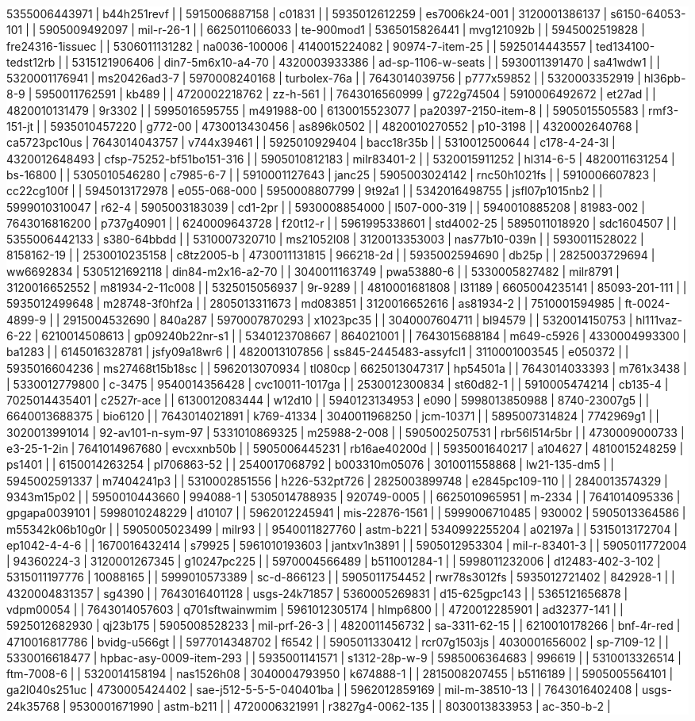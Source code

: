 5355006443971 | b44h251revf |  | 5915006887158 | c01831 |  | 5935012612259 | es7006k24-001 | 
3120001386137 | s6150-64053-101 |  | 5905009492097 | mil-r-26-1 |  | 6625011066033 | te-900mod1 | 
5365015826441 | mvg121092b |  | 5945002519828 | fre24316-1issuec |  | 5306011131282 | na0036-100006 | 
4140015224082 | 90974-7-item-25 |  | 5925014443557 | ted134100-tedst12rb |  | 5315121906406 | din7-5m6x10-a4-70 | 
4320003933386 | ad-sp-1106-w-seats |  | 5930011391470 | sa41wdw1 |  | 5320001176941 | ms20426ad3-7 | 
5970008240168 | turbolex-76a |  | 7643014039756 | p777x59852 |  | 5320003352919 | hl36pb-8-9 | 
5950011762591 | kb489 |  | 4720002218762 | zz-h-561 |  | 7643016560999 | g722g74504 | 
5910006492672 | et27ad |  | 4820010131479 | 9r3302 |  | 5995016595755 | m491988-00 | 
6130015523077 | pa20397-2150-item-8 |  | 5905015505583 | rmf3-151-jt |  | 5935010457220 | g772-00 | 
4730013430456 | as896k0502 |  | 4820010270552 | p10-3198 |  | 4320002640768 | ca5723pc10us | 
7643014043757 | v744x39461 |  | 5925010929404 | bacc18r35b |  | 5310012500644 | c178-4-24-3l | 
4320012648493 | cfsp-75252-bf51bo151-316 |  | 5905010812183 | milr83401-2 |  | 5320015911252 | hl314-6-5 | 
4820011631254 | bs-16800 |  | 5305010546280 | c7985-6-7 |  | 5910001127643 | janc25 | 
5905003024142 | rnc50h1021fs |  | 5910006607823 | cc22cg100f |  | 5945013172978 | e055-068-000 | 
5950008807799 | 9t92a1 |  | 5342016498755 | jsfl07p1015nb2 |  | 5999010310047 | r62-4 | 
5905003183039 | cd1-2pr |  | 5930008854000 | l507-000-319 |  | 5940010885208 | 81983-002 | 
7643016816200 | p737g40901 |  | 6240009643728 | f20t12-r |  | 5961995338601 | std4002-25 | 
5895011018920 | sdc1604507 |  | 5355006442133 | s380-64bbdd |  | 5310007320710 | ms21052l08 | 
3120013353003 | nas77b10-039n |  | 5930011528022 | 8158162-19 |  | 2530010235158 | c8tz2005-b | 
4730011131815 | 966218-2d |  | 5935002594690 | db25p |  | 2825003729694 | ww6692834 | 
5305121692118 | din84-m2x16-a2-70 |  | 3040011163749 | pwa53880-6 |  | 5330005827482 | milr8791 | 
3120016652552 | m81934-2-11c008 |  | 5325015056937 | 9r-9289 |  | 4810001681808 | l31189 | 
6605004235141 | 85093-201-111 |  | 5935012499648 | m28748-3f0hf2a |  | 2805013311673 | md083851 | 
3120016652616 | as81934-2 |  | 7510001594985 | ft-0024-4899-9 |  | 2915004532690 | 840a287 | 
5970007870293 | x1023pc35 |  | 3040007604711 | bl94579 |  | 5320014150753 | hl111vaz-6-22 | 
6210014508613 | gp09240b22nr-s1 |  | 5340123708667 | 864021001 |  | 7643015688184 | m649-c5926 | 
4330004993300 | ba1283 |  | 6145016328781 | jsfy09a18wr6 |  | 4820013107856 | ss845-2445483-assyfcl1 | 
3110001003545 | e050372 |  | 5935016604236 | ms27468t15b18sc |  | 5962013070934 | tl080cp | 
6625013047317 | hp54501a |  | 7643014033393 | m761x3438 |  | 5330012779800 | c-3475 | 
9540014356428 | cvc10011-1017ga |  | 2530012300834 | st60d82-1 |  | 5910005474214 | cb135-4 | 
7025014435401 | c2527r-ace |  | 6130012083444 | w12d10 |  | 5940123134953 | e090 | 
5998013850988 | 8740-23007g5 |  | 6640013688375 | bio6120 |  | 7643014021891 | k769-41334 | 
3040011968250 | jcm-10371 |  | 5895007314824 | 7742969g1 |  | 3020013991014 | 92-av101-n-sym-97 | 
5331010869325 | m25988-2-008 |  | 5905002507531 | rbr56l514r5br |  | 4730009000733 | e3-25-1-2in | 
7641014967680 | evcxxnb50b |  | 5905006445231 | rb16ae40200d |  | 5935001640217 | a104627 | 
4810015248259 | ps1401 |  | 6150014263254 | pl706863-52 |  | 2540017068792 | b003310m05076 | 
3010011558868 | lw21-135-dm5 |  | 5945002591337 | m7404241p3 |  | 5310002851556 | h226-532pt726 | 
2825003899748 | e2845pc109-110 |  | 2840013574329 | 9343m15p02 |  | 5950010443660 | 994088-1 | 
5305014788935 | 920749-0005 |  | 6625010965951 | m-2334 |  | 7641014095336 | gpgapa0039101 | 
5998010248229 | d10107 |  | 5962012245941 | mis-22876-1561 |  | 5999006710485 | 930002 | 
5905013364586 | m55342k06b10g0r |  | 5905005023499 | milr93 |  | 9540011827760 | astm-b221 | 
5340992255204 | a02197a |  | 5315013172704 | ep1042-4-4-6 |  | 1670016432414 | s79925 | 
5961010193603 | jantxv1n3891 |  | 5905012953304 | mil-r-83401-3 |  | 5905011772004 | 94360224-3 | 
3120001267345 | g10247pc225 |  | 5970004566489 | b511001284-1 |  | 5998011232006 | d12483-402-3-102 | 
5315011197776 | 10088165 |  | 5999010573389 | sc-d-866123 |  | 5905011754452 | rwr78s3012fs | 
5935012721402 | 842928-1 |  | 4320004831357 | sg4390 |  | 7643016401128 | usgs-24k71857 | 
5360005269831 | d15-625gpc143 |  | 5365121656878 | vdpm00054 |  | 7643014057603 | q701sftwainwmim | 
5961012305174 | hlmp6800 |  | 4720012285901 | ad32377-141 |  | 5925012682930 | qj23b175 | 
5905008528233 | mil-prf-26-3 |  | 4820011456732 | sa-3311-62-15 |  | 6210010178266 | bnf-4r-red | 
4710016817786 | bvidg-u566gt |  | 5977014348702 | f6542 |  | 5905011330412 | rcr07g1503js | 
4030001656002 | sp-7109-12 |  | 5330016618477 | hpbac-asy-0009-item-293 |  | 5935001141571 | s1312-28p-w-9 | 
5985006364683 | 996619 |  | 5310013326514 | ftm-7008-6 |  | 5320014158194 | nas1526h08 | 
3040004793950 | k674888-1 |  | 2815008207455 | b5116189 |  | 5905005564101 | ga2l040s251uc | 
4730005424402 | sae-j512-5-5-5-040401ba |  | 5962012859169 | mil-m-38510-13 |  | 7643016402408 | usgs-24k35768 | 
9530001671990 | astm-b211 |  | 4720006321991 | r3827g4-0062-135 |  | 8030013833953 | ac-350-b-2 | 